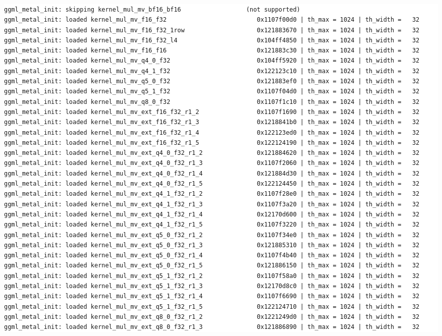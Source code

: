     ggml_metal_init: skipping kernel_mul_mv_bf16_bf16                  (not supported)
    ggml_metal_init: loaded kernel_mul_mv_f16_f32                         0x1107f00d0 | th_max = 1024 | th_width =   32
    ggml_metal_init: loaded kernel_mul_mv_f16_f32_1row                    0x121883670 | th_max = 1024 | th_width =   32
    ggml_metal_init: loaded kernel_mul_mv_f16_f32_l4                      0x104ff4850 | th_max = 1024 | th_width =   32
    ggml_metal_init: loaded kernel_mul_mv_f16_f16                         0x121883c30 | th_max = 1024 | th_width =   32
    ggml_metal_init: loaded kernel_mul_mv_q4_0_f32                        0x104ff5920 | th_max = 1024 | th_width =   32
    ggml_metal_init: loaded kernel_mul_mv_q4_1_f32                        0x122123c10 | th_max = 1024 | th_width =   32
    ggml_metal_init: loaded kernel_mul_mv_q5_0_f32                        0x121883ef0 | th_max = 1024 | th_width =   32
    ggml_metal_init: loaded kernel_mul_mv_q5_1_f32                        0x1107f04d0 | th_max = 1024 | th_width =   32
    ggml_metal_init: loaded kernel_mul_mv_q8_0_f32                        0x1107f1c10 | th_max = 1024 | th_width =   32
    ggml_metal_init: loaded kernel_mul_mv_ext_f16_f32_r1_2                0x1107f1690 | th_max = 1024 | th_width =   32
    ggml_metal_init: loaded kernel_mul_mv_ext_f16_f32_r1_3                0x1218841b0 | th_max = 1024 | th_width =   32
    ggml_metal_init: loaded kernel_mul_mv_ext_f16_f32_r1_4                0x122123ed0 | th_max = 1024 | th_width =   32
    ggml_metal_init: loaded kernel_mul_mv_ext_f16_f32_r1_5                0x122124190 | th_max = 1024 | th_width =   32
    ggml_metal_init: loaded kernel_mul_mv_ext_q4_0_f32_r1_2               0x121884620 | th_max = 1024 | th_width =   32
    ggml_metal_init: loaded kernel_mul_mv_ext_q4_0_f32_r1_3               0x1107f2060 | th_max = 1024 | th_width =   32
    ggml_metal_init: loaded kernel_mul_mv_ext_q4_0_f32_r1_4               0x121884d30 | th_max = 1024 | th_width =   32
    ggml_metal_init: loaded kernel_mul_mv_ext_q4_0_f32_r1_5               0x122124450 | th_max = 1024 | th_width =   32
    ggml_metal_init: loaded kernel_mul_mv_ext_q4_1_f32_r1_2               0x1107f28e0 | th_max = 1024 | th_width =   32
    ggml_metal_init: loaded kernel_mul_mv_ext_q4_1_f32_r1_3               0x1107f3a20 | th_max = 1024 | th_width =   32
    ggml_metal_init: loaded kernel_mul_mv_ext_q4_1_f32_r1_4               0x12170d600 | th_max = 1024 | th_width =   32
    ggml_metal_init: loaded kernel_mul_mv_ext_q4_1_f32_r1_5               0x1107f3220 | th_max = 1024 | th_width =   32
    ggml_metal_init: loaded kernel_mul_mv_ext_q5_0_f32_r1_2               0x1107f34e0 | th_max = 1024 | th_width =   32
    ggml_metal_init: loaded kernel_mul_mv_ext_q5_0_f32_r1_3               0x121885310 | th_max = 1024 | th_width =   32
    ggml_metal_init: loaded kernel_mul_mv_ext_q5_0_f32_r1_4               0x1107f4b40 | th_max = 1024 | th_width =   32
    ggml_metal_init: loaded kernel_mul_mv_ext_q5_0_f32_r1_5               0x121886150 | th_max = 1024 | th_width =   32
    ggml_metal_init: loaded kernel_mul_mv_ext_q5_1_f32_r1_2               0x1107f58a0 | th_max = 1024 | th_width =   32
    ggml_metal_init: loaded kernel_mul_mv_ext_q5_1_f32_r1_3               0x12170d8c0 | th_max = 1024 | th_width =   32
    ggml_metal_init: loaded kernel_mul_mv_ext_q5_1_f32_r1_4               0x1107f6690 | th_max = 1024 | th_width =   32
    ggml_metal_init: loaded kernel_mul_mv_ext_q5_1_f32_r1_5               0x122124710 | th_max = 1024 | th_width =   32
    ggml_metal_init: loaded kernel_mul_mv_ext_q8_0_f32_r1_2               0x1221249d0 | th_max = 1024 | th_width =   32
    ggml_metal_init: loaded kernel_mul_mv_ext_q8_0_f32_r1_3               0x121886890 | th_max = 1024 | th_width =   32